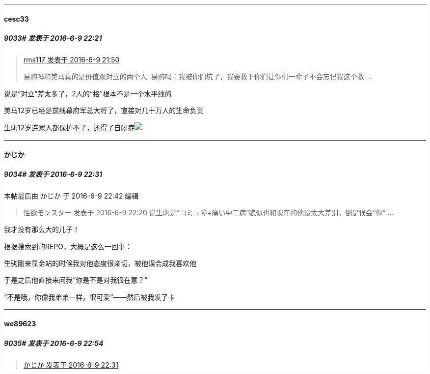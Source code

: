 





*****

####  cesc33  
##### 9033#       发表于 2016-6-9 22:21



<blockquote><a href="httphttps://bbs.saraba1st.com/2b/forum.php?mod=redirect&amp;goto=findpost&amp;pid=32658487&amp;ptid=1180903" target="_blank">rms117 发表于 2016-6-9 21:50</a>

易购吗和美马真的是价值观对立的两个人  易购吗：我被你们坑了，我要救下你们让你们一辈子不会忘记我这个救 ...</blockquote>
说是“对立”差太多了，2人的“格"根本不是一个水平线的


美马12岁已经是前线幕府军总大将了，直接对几十万人的生命负责


生驹12岁连家人都保护不了，还得了自闭症<img src="https://static.saraba1st.com/image/smiley/normal/056.gif" referrerpolicy="no-referrer">







*****

####  かじか  
##### 9034#       发表于 2016-6-9 22:31



 本帖最后由 かじか 于 2016-6-9 22:42 编辑 
<blockquote>性欲モンスター 发表于 2016-6-9 22:20
说生驹是“コミュ障+痛い中二病”貌似也和现在的他没太大差别，倒是误会“你” ...</blockquote>

我才没有那么大的儿子！


根据搜索到的REPO，大概是这么一回事：

生驹刚来显金站的时候我对他态度很亲切，被他误会成我喜欢他

于是之后他直接来问我“你是不是对我很在意？”

“不是哦，你像我弟弟一样，很可爱”——然后被我发了卡 







*****

####  we89623  
##### 9035#       发表于 2016-6-9 22:54



<blockquote><a href="httphttps://bbs.saraba1st.com/2b/forum.php?mod=redirect&amp;goto=findpost&amp;pid=32658787&amp;ptid=1180903" target="_blank">かじか 发表于 2016-6-9 22:31</a>
